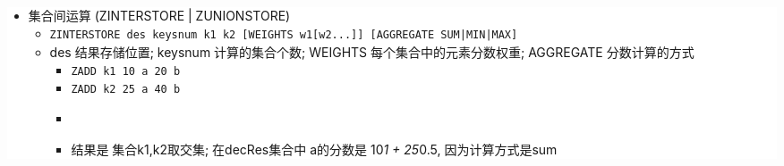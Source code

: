* 集合间运算 (ZINTERSTORE | ZUNIONSTORE)
    * ``` ZINTERSTORE des keysnum k1 k2 [WEIGHTS w1[w2...]] [AGGREGATE SUM|MIN|MAX] ```
    * des 结果存储位置; keysnum 计算的集合个数; WEIGHTS 每个集合中的元素分数权重; AGGREGATE 分数计算的方式
        * ``` ZADD k1 10 a 20 b ```
        * ``` ZADD k2 25 a 40 b ```
        * ``` ZINTERSTORE decRes 2 k1 k2  WEIGHTS 1 0.5 AGGREGATE SUM
        * 结果是 集合k1,k2取交集; 在decRes集合中 a的分数是 10*1 + 25*0.5, 因为计算方式是sum